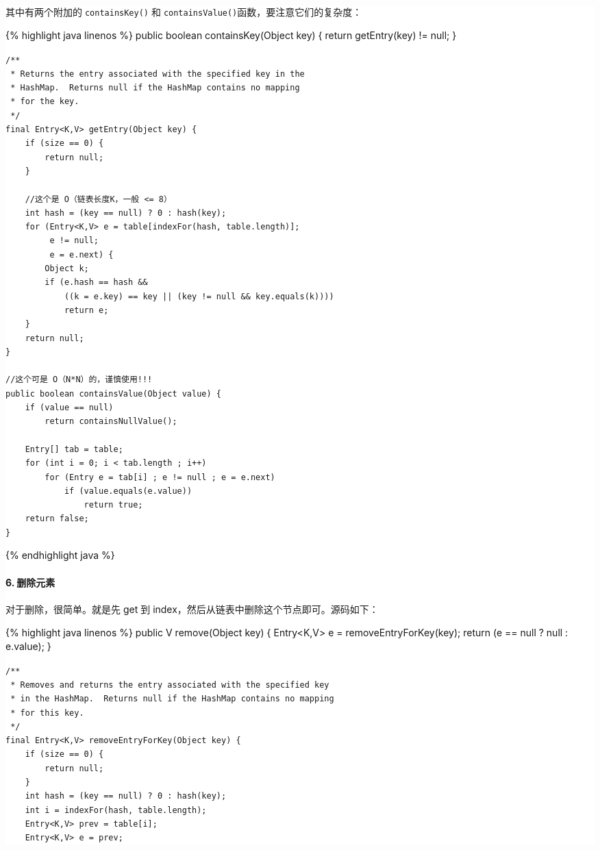 其中有两个附加的 `containsKey()` 和 `containsValue()`函数，要注意它们的复杂度：

{% highlight java linenos %}
	public boolean containsKey(Object key) {
	    return getEntry(key) != null;
	}
	
	/**
	 * Returns the entry associated with the specified key in the
	 * HashMap.  Returns null if the HashMap contains no mapping
	 * for the key.
	 */
	final Entry<K,V> getEntry(Object key) {
	    if (size == 0) {
	        return null;
	    }
	
	    //这个是 O（链表长度K，一般 <= 8）
	    int hash = (key == null) ? 0 : hash(key);
	    for (Entry<K,V> e = table[indexFor(hash, table.length)];
	         e != null;
	         e = e.next) {
	        Object k;
	        if (e.hash == hash &&
	            ((k = e.key) == key || (key != null && key.equals(k))))
	            return e;
	    }
	    return null;
	}
	
	//这个可是 O（N*N）的，谨慎使用!!!
	public boolean containsValue(Object value) {
	    if (value == null)
	        return containsNullValue();
	
	    Entry[] tab = table;
	    for (int i = 0; i < tab.length ; i++)
	        for (Entry e = tab[i] ; e != null ; e = e.next)
	            if (value.equals(e.value))
	                return true;
	    return false;
	}
{% endhighlight java %}

#### 6. 删除元素

对于删除，很简单。就是先 get 到 index，然后从链表中删除这个节点即可。源码如下：

{% highlight java linenos %}
	public V remove(Object key) {
	    Entry<K,V> e = removeEntryForKey(key);
	    return (e == null ? null : e.value);
	}
	
	/**
	 * Removes and returns the entry associated with the specified key
	 * in the HashMap.  Returns null if the HashMap contains no mapping
	 * for this key.
	 */
	final Entry<K,V> removeEntryForKey(Object key) {
	    if (size == 0) {
	        return null;
	    }
	    int hash = (key == null) ? 0 : hash(key);
	    int i = indexFor(hash, table.length);
	    Entry<K,V> prev = table[i];
	    Entry<K,V> e = prev;
	

[1]:	http://github.thinkingbar.com/right-shift/
[2]:	http://stackoverflow.com/questions/9335169/understanding-strange-java-hash-function
[image-1]:	../image/hashtable.png
